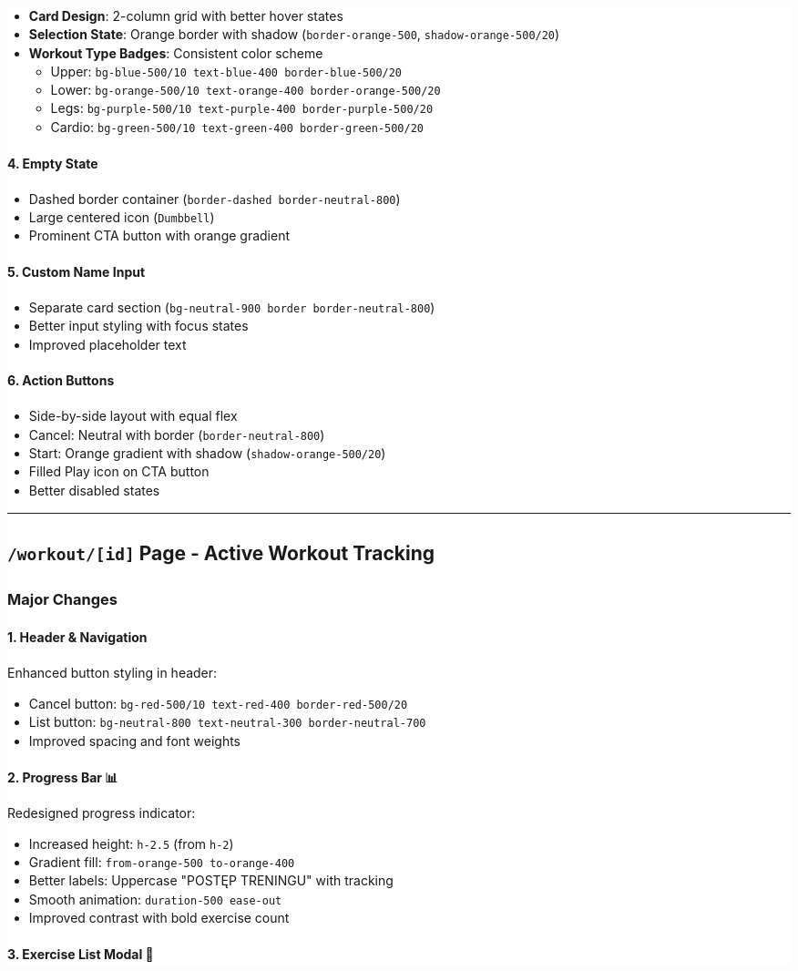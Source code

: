 -   **Card Design**: 2-column grid with better hover states
-   **Selection State**: Orange border with shadow (`border-orange-500`, `shadow-orange-500/20`)
-   **Workout Type Badges**: Consistent color scheme
    -   Upper: `bg-blue-500/10 text-blue-400 border-blue-500/20`
    -   Lower: `bg-orange-500/10 text-orange-400 border-orange-500/20`
    -   Legs: `bg-purple-500/10 text-purple-400 border-purple-500/20`
    -   Cardio: `bg-green-500/10 text-green-400 border-green-500/20`

#### 4. **Empty State**

-   Dashed border container (`border-dashed border-neutral-800`)
-   Large centered icon (`Dumbbell`)
-   Prominent CTA button with orange gradient

#### 5. **Custom Name Input**

-   Separate card section (`bg-neutral-900 border border-neutral-800`)
-   Better input styling with focus states
-   Improved placeholder text

#### 6. **Action Buttons**

-   Side-by-side layout with equal flex
-   Cancel: Neutral with border (`border-neutral-800`)
-   Start: Orange gradient with shadow (`shadow-orange-500/20`)
-   Filled Play icon on CTA button
-   Better disabled states

---

## `/workout/[id]` Page - Active Workout Tracking

### Major Changes

#### 1. **Header & Navigation**

Enhanced button styling in header:

-   Cancel button: `bg-red-500/10 text-red-400 border-red-500/20`
-   List button: `bg-neutral-800 text-neutral-300 border-neutral-700`
-   Improved spacing and font weights

#### 2. **Progress Bar** 📊

Redesigned progress indicator:

-   Increased height: `h-2.5` (from `h-2`)
-   Gradient fill: `from-orange-500 to-orange-400`
-   Better labels: Uppercase "POSTĘP TRENINGU" with tracking
-   Smooth animation: `duration-500 ease-out`
-   Improved contrast with bold exercise count

#### 3. **Exercise List Modal** 🎨
